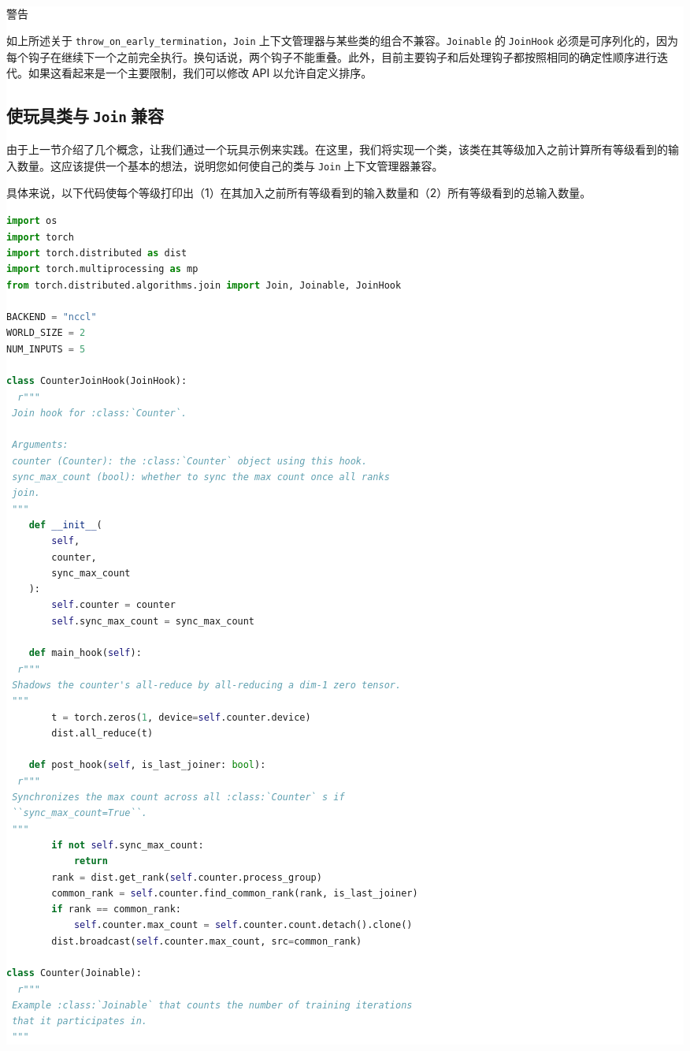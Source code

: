 警告

如上所述关于 `throw_on_early_termination`，`Join` 上下文管理器与某些类的组合不兼容。`Joinable` 的 `JoinHook` 必须是可序列化的，因为每个钩子在继续下一个之前完全执行。换句话说，两个钩子不能重叠。此外，目前主要钩子和后处理钩子都按照相同的确定性顺序进行迭代。如果这看起来是一个主要限制，我们可以修改 API 以允许自定义排序。

## 使玩具类与 `Join` 兼容

由于上一节介绍了几个概念，让我们通过一个玩具示例来实践。在这里，我们将实现一个类，该类在其等级加入之前计算所有等级看到的输入数量。这应该提供一个基本的想法，说明您如何使自己的类与 `Join` 上下文管理器兼容。

具体来说，以下代码使每个等级打印出（1）在其加入之前所有等级看到的输入数量和（2）所有等级看到的总输入数量。

```py
import os
import torch
import torch.distributed as dist
import torch.multiprocessing as mp
from torch.distributed.algorithms.join import Join, Joinable, JoinHook

BACKEND = "nccl"
WORLD_SIZE = 2
NUM_INPUTS = 5

class CounterJoinHook(JoinHook):
  r"""
 Join hook for :class:`Counter`.

 Arguments:
 counter (Counter): the :class:`Counter` object using this hook.
 sync_max_count (bool): whether to sync the max count once all ranks
 join.
 """
    def __init__(
        self,
        counter,
        sync_max_count
    ):
        self.counter = counter
        self.sync_max_count = sync_max_count

    def main_hook(self):
  r"""
 Shadows the counter's all-reduce by all-reducing a dim-1 zero tensor.
 """
        t = torch.zeros(1, device=self.counter.device)
        dist.all_reduce(t)

    def post_hook(self, is_last_joiner: bool):
  r"""
 Synchronizes the max count across all :class:`Counter` s if
 ``sync_max_count=True``.
 """
        if not self.sync_max_count:
            return
        rank = dist.get_rank(self.counter.process_group)
        common_rank = self.counter.find_common_rank(rank, is_last_joiner)
        if rank == common_rank:
            self.counter.max_count = self.counter.count.detach().clone()
        dist.broadcast(self.counter.max_count, src=common_rank)

class Counter(Joinable):
  r"""
 Example :class:`Joinable` that counts the number of training iterations
 that it participates in.
 """
```